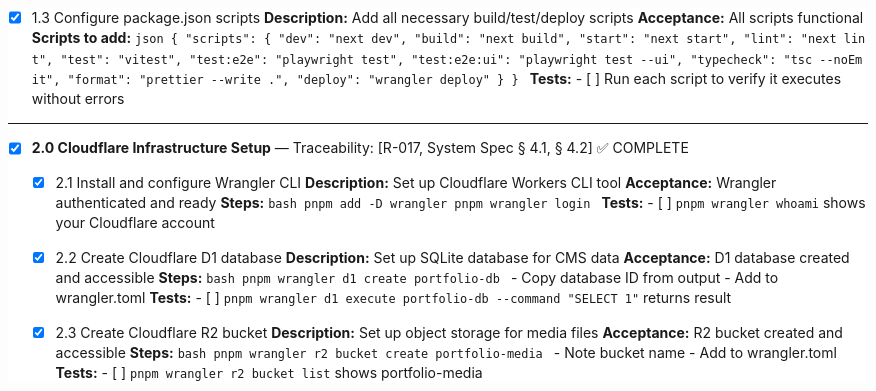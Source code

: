   - [x] 1.3 Configure package.json scripts
        **Description:** Add all necessary build/test/deploy scripts
        **Acceptance:** All scripts functional
        **Scripts to add:**
        ```json
        {
          "scripts": {
            "dev": "next dev",
            "build": "next build",
            "start": "next start",
            "lint": "next lint",
            "test": "vitest",
            "test:e2e": "playwright test",
            "test:e2e:ui": "playwright test --ui",
            "typecheck": "tsc --noEmit",
            "format": "prettier --write .",
            "deploy": "wrangler deploy"
          }
        }
        ```
        **Tests:**
        - [ ] Run each script to verify it executes without errors

---

- [x] **2.0 Cloudflare Infrastructure Setup** — Traceability: [R-017, System Spec § 4.1, § 4.2] ✅ COMPLETE
  
  - [x] 2.1 Install and configure Wrangler CLI
        **Description:** Set up Cloudflare Workers CLI tool
        **Acceptance:** Wrangler authenticated and ready
        **Steps:**
        ```bash
        pnpm add -D wrangler
        pnpm wrangler login
        ```
        **Tests:**
        - [ ] `pnpm wrangler whoami` shows your Cloudflare account
  
  - [x] 2.2 Create Cloudflare D1 database
        **Description:** Set up SQLite database for CMS data
        **Acceptance:** D1 database created and accessible
        **Steps:**
        ```bash
        pnpm wrangler d1 create portfolio-db
        ```
        - Copy database ID from output
        - Add to wrangler.toml
        **Tests:**
        - [ ] `pnpm wrangler d1 execute portfolio-db --command "SELECT 1"` returns result
  
  - [x] 2.3 Create Cloudflare R2 bucket
        **Description:** Set up object storage for media files
        **Acceptance:** R2 bucket created and accessible
        **Steps:**
        ```bash
        pnpm wrangler r2 bucket create portfolio-media
        ```
        - Note bucket name
        - Add to wrangler.toml
        **Tests:**
        - [ ] `pnpm wrangler r2 bucket list` shows portfolio-media
  